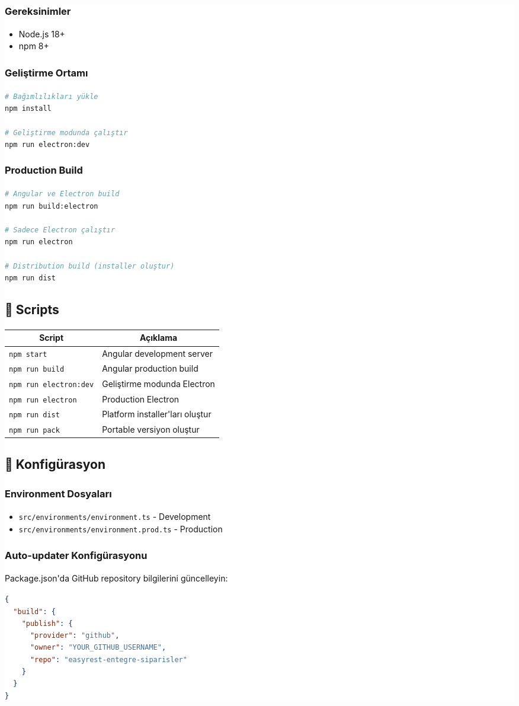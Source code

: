 ### Gereksinimler
- Node.js 18+
- npm 8+

### Geliştirme Ortamı
```bash
# Bağımlılıkları yükle
npm install

# Geliştirme modunda çalıştır
npm run electron:dev
```

### Production Build
```bash
# Angular ve Electron build
npm run build:electron

# Sadece Electron çalıştır
npm run electron

# Distribution build (installer oluştur)
npm run dist
```

## 🚀 Scripts

| Script | Açıklama |
|--------|----------|
| `npm start` | Angular development server |
| `npm run build` | Angular production build |
| `npm run electron:dev` | Geliştirme modunda Electron |
| `npm run electron` | Production Electron |
| `npm run dist` | Platform installer'ları oluştur |
| `npm run pack` | Portable versiyon oluştur |

## 🔧 Konfigürasyon

### Environment Dosyaları
- `src/environments/environment.ts` - Development
- `src/environments/environment.prod.ts` - Production

### Auto-updater Konfigürasyonu
Package.json'da GitHub repository bilgilerini güncelleyin:
```json
{
  "build": {
    "publish": {
      "provider": "github",
      "owner": "YOUR_GITHUB_USERNAME",
      "repo": "easyrest-entegre-siparisler"
    }
  }
}
```
